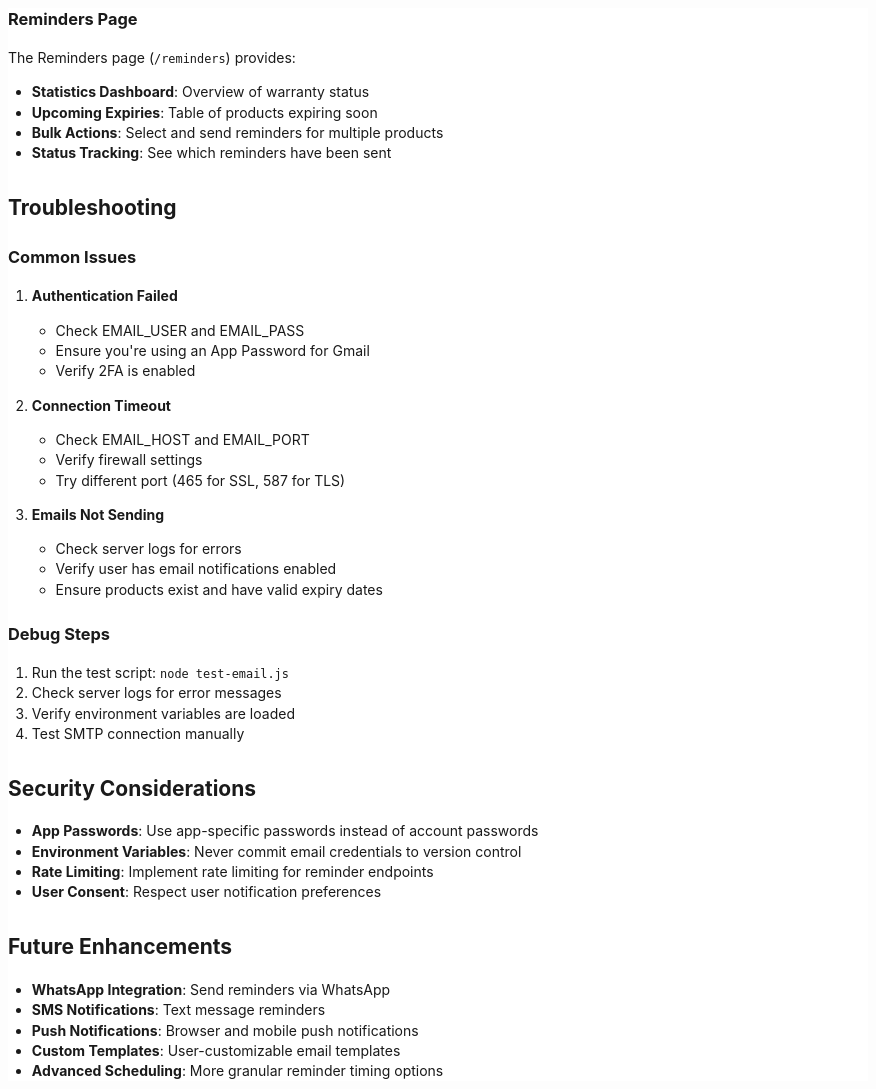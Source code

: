 ### Reminders Page

The Reminders page (`/reminders`) provides:

- **Statistics Dashboard**: Overview of warranty status
- **Upcoming Expiries**: Table of products expiring soon
- **Bulk Actions**: Select and send reminders for multiple products
- **Status Tracking**: See which reminders have been sent

## Troubleshooting

### Common Issues

1. **Authentication Failed**
   - Check EMAIL_USER and EMAIL_PASS
   - Ensure you're using an App Password for Gmail
   - Verify 2FA is enabled

2. **Connection Timeout**
   - Check EMAIL_HOST and EMAIL_PORT
   - Verify firewall settings
   - Try different port (465 for SSL, 587 for TLS)

3. **Emails Not Sending**
   - Check server logs for errors
   - Verify user has email notifications enabled
   - Ensure products exist and have valid expiry dates

### Debug Steps

1. Run the test script: `node test-email.js`
2. Check server logs for error messages
3. Verify environment variables are loaded
4. Test SMTP connection manually

## Security Considerations

- **App Passwords**: Use app-specific passwords instead of account passwords
- **Environment Variables**: Never commit email credentials to version control
- **Rate Limiting**: Implement rate limiting for reminder endpoints
- **User Consent**: Respect user notification preferences

## Future Enhancements

- **WhatsApp Integration**: Send reminders via WhatsApp
- **SMS Notifications**: Text message reminders
- **Push Notifications**: Browser and mobile push notifications
- **Custom Templates**: User-customizable email templates
- **Advanced Scheduling**: More granular reminder timing options 